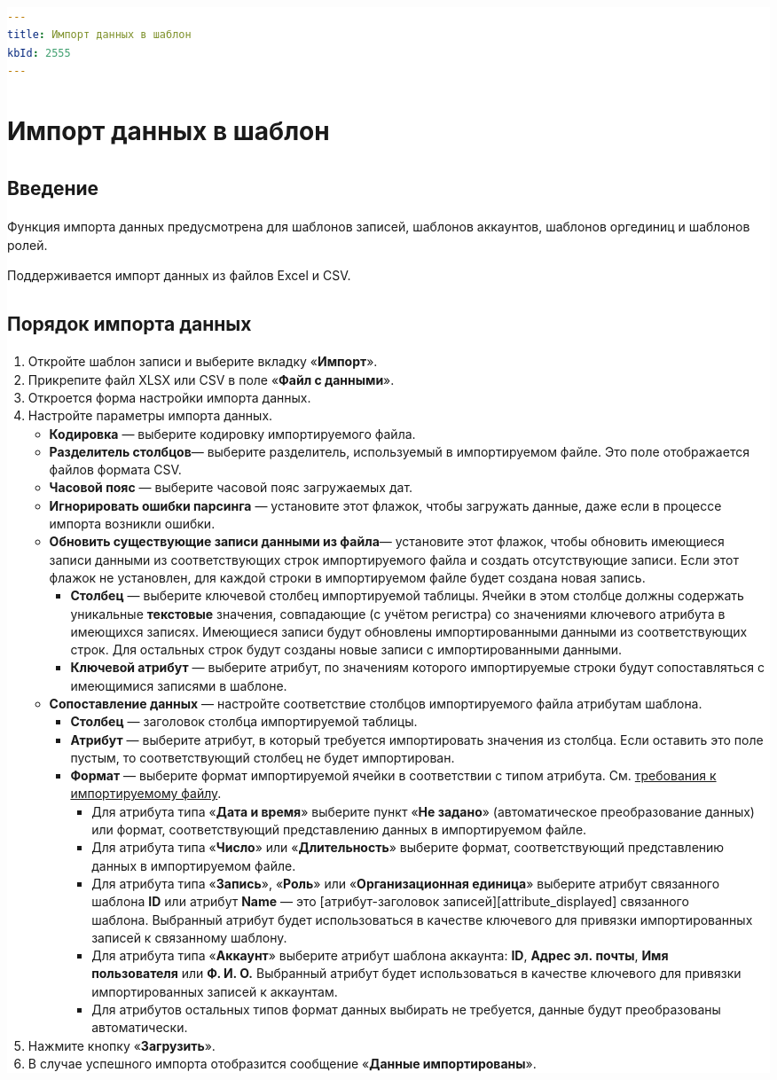```yaml
---
title: Импорт данных в шаблон
kbId: 2555
---
```


# Импорт данных в шаблон

## Введение

Функция импорта данных предусмотрена для шаблонов записей, шаблонов аккаунтов, шаблонов оргединиц и шаблонов ролей.

Поддерживается импорт данных из файлов Excel и CSV.

## Порядок импорта данных

1. Откройте шаблон записи и выберите вкладку «**Импорт**».
2. Прикрепите файл XLSX или CSV в поле «**Файл с данными**».
3. Откроется форма настройки импорта данных.
4. Настройте параметры импорта данных.
    - **Кодировка** — выберите кодировку импортируемого файла.
    - **Разделитель столбцов**— выберите разделитель, используемый в импортируемом файле. Это поле отображается файлов формата CSV.
    - **Часовой пояс** — выберите часовой пояс загружаемых дат.
    - **Игнорировать ошибки парсинга** — установите этот флажок, чтобы загружать данные, даже если в процессе импорта возникли ошибки.
    - **Обновить существующие записи данными из файла**— установите этот флажок, чтобы обновить имеющиеся записи данными из соответствующих строк импортируемого файла и создать отсутствующие записи. Если этот флажок не установлен, для каждой строки в импортируемом файле будет создана новая запись.
        - **Столбец** — выберите ключевой столбец импортируемой таблицы. Ячейки в этом столбце должны содержать уникальные **текстовые** значения, совпадающие (с учётом регистра) со значениями ключевого атрибута в имеющихся записях. Имеющиеся записи будут обновлены импортированными данными из соответствующих строк. Для остальных строк будут созданы новые записи с импортированными данными.
        - **Ключевой атрибут** — выберите атрибут, по значениям которого импортируемые строки будут сопоставляться с имеющимися записями в шаблоне.
    - **Сопоставление данных** — настройте соответствие столбцов импортируемого файла атрибутам шаблона.
        - **Столбец** — заголовок столбца импортируемой таблицы.
        - **Атрибут** — выберите атрибут, в который требуется импортировать значения из столбца. Если оставить это поле пустым, то соответствующий столбец не будет импортирован.
        - **Формат** — выберите формат импортируемой ячейки в соответствии с типом атрибута. См. [требования к импортируемому файлу](#mcetoc_1hnnhtvne1).
            - Для атрибута типа «**Дата и время**» выберите пункт «**Не задано**» (автоматическое преобразование данных) или формат, соответствующий представлению данных в импортируемом файле.
            - Для атрибута типа «**Число**» или «**Длительность**» выберите формат, соответствующий представлению данных в импортируемом файле.
            - Для атрибута типа «**Запись**», «**Роль**» или «**Организационная единица**» выберите атрибут связанного шаблона **ID** или атрибут **Name** — это [атрибут-заголовок записей][attribute_displayed] связанного шаблона. Выбранный атрибут будет использоваться в качестве ключевого для привязки импортированных записей к связанному шаблону.
            - Для атрибута типа «**Аккаунт**» выберите атрибут шаблона аккаунта: **ID**, **Адрес эл. почты**, **Имя пользователя** или **Ф. И. О.** Выбранный атрибут будет использоваться в качестве ключевого для привязки импортированных записей к аккаунтам.
            - Для атрибутов остальных типов формат данных выбирать не требуется, данные будут преобразованы автоматически.
5. Нажмите кнопку «**Загрузить**».
6. В случае успешного импорта отобразится сообщение «**Данные импортированы**».
